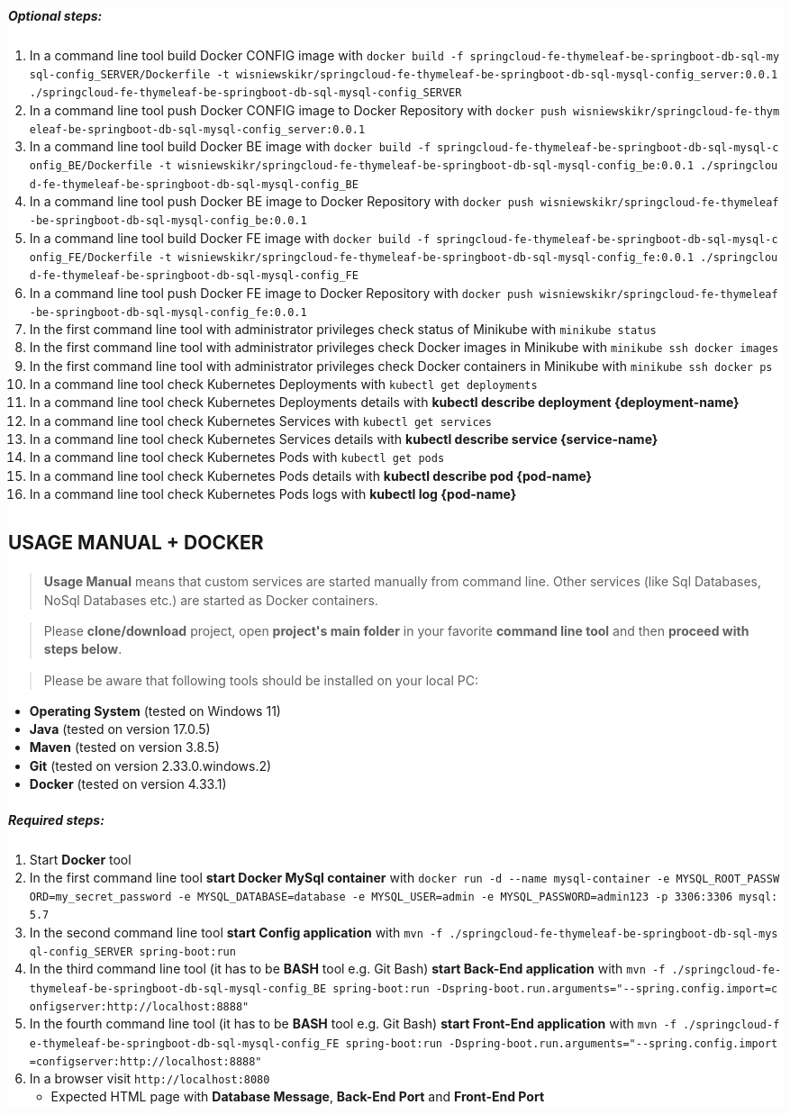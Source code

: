 ##### Optional steps:
1. In a command line tool build Docker CONFIG image with `docker build -f springcloud-fe-thymeleaf-be-springboot-db-sql-mysql-config_SERVER/Dockerfile -t wisniewskikr/springcloud-fe-thymeleaf-be-springboot-db-sql-mysql-config_server:0.0.1 ./springcloud-fe-thymeleaf-be-springboot-db-sql-mysql-config_SERVER`
1. In a command line tool push Docker CONFIG image to Docker Repository with `docker push wisniewskikr/springcloud-fe-thymeleaf-be-springboot-db-sql-mysql-config_server:0.0.1`
1. In a command line tool build Docker BE image with `docker build -f springcloud-fe-thymeleaf-be-springboot-db-sql-mysql-config_BE/Dockerfile -t wisniewskikr/springcloud-fe-thymeleaf-be-springboot-db-sql-mysql-config_be:0.0.1 ./springcloud-fe-thymeleaf-be-springboot-db-sql-mysql-config_BE`
1. In a command line tool push Docker BE image to Docker Repository with `docker push wisniewskikr/springcloud-fe-thymeleaf-be-springboot-db-sql-mysql-config_be:0.0.1` 
1. In a command line tool build Docker FE image with `docker build -f springcloud-fe-thymeleaf-be-springboot-db-sql-mysql-config_FE/Dockerfile -t wisniewskikr/springcloud-fe-thymeleaf-be-springboot-db-sql-mysql-config_fe:0.0.1 ./springcloud-fe-thymeleaf-be-springboot-db-sql-mysql-config_FE`
1. In a command line tool push Docker FE image to Docker Repository with `docker push wisniewskikr/springcloud-fe-thymeleaf-be-springboot-db-sql-mysql-config_fe:0.0.1` 
1. In the first command line tool with administrator privileges check status of Minikube with `minikube status`
1. In the first command line tool with administrator privileges check Docker images in Minikube with `minikube ssh docker images`
1. In the first command line tool with administrator privileges check Docker containers in Minikube with `minikube ssh docker ps`
1. In a command line tool check Kubernetes Deployments with `kubectl get deployments`
1. In a command line tool check Kubernetes Deployments details with **kubectl describe deployment {deployment-name}**
1. In a command line tool check Kubernetes Services with `kubectl get services`
1. In a command line tool check Kubernetes Services details with **kubectl describe service {service-name}**
1. In a command line tool check Kubernetes Pods with `kubectl get pods`
1. In a command line tool check Kubernetes Pods details with **kubectl describe pod {pod-name}**
1. In a command line tool check Kubernetes Pods logs with **kubectl log {pod-name}**


USAGE MANUAL + DOCKER
---------------------

> **Usage Manual** means that custom services are started manually from command line. Other services (like Sql Databases, NoSql Databases etc.) are started as Docker containers.

> Please **clone/download** project, open **project's main folder** in your favorite **command line tool** and then **proceed with steps below**. 

> Please be aware that following tools should be installed on your local PC:  
* **Operating System** (tested on Windows 11)
* **Java** (tested on version 17.0.5)
* **Maven** (tested on version 3.8.5)
* **Git** (tested on version 2.33.0.windows.2)
* **Docker** (tested on version 4.33.1)

##### Required steps:
1. Start **Docker** tool
1. In the first command line tool **start Docker MySql container** with `docker run -d --name mysql-container -e MYSQL_ROOT_PASSWORD=my_secret_password -e MYSQL_DATABASE=database -e MYSQL_USER=admin -e MYSQL_PASSWORD=admin123 -p 3306:3306 mysql:5.7`
1. In the second command line tool **start Config application** with `mvn -f ./springcloud-fe-thymeleaf-be-springboot-db-sql-mysql-config_SERVER spring-boot:run`
1. In the third command line tool (it has to be **BASH** tool e.g. Git Bash) **start Back-End application** with `mvn -f ./springcloud-fe-thymeleaf-be-springboot-db-sql-mysql-config_BE spring-boot:run -Dspring-boot.run.arguments="--spring.config.import=configserver:http://localhost:8888"`
1. In the fourth command line tool (it has to be **BASH** tool e.g. Git Bash) **start Front-End application** with `mvn -f ./springcloud-fe-thymeleaf-be-springboot-db-sql-mysql-config_FE spring-boot:run -Dspring-boot.run.arguments="--spring.config.import=configserver:http://localhost:8888"`
1. In a browser visit `http://localhost:8080`
   * Expected HTML page with **Database Message**, **Back-End Port** and **Front-End Port** 